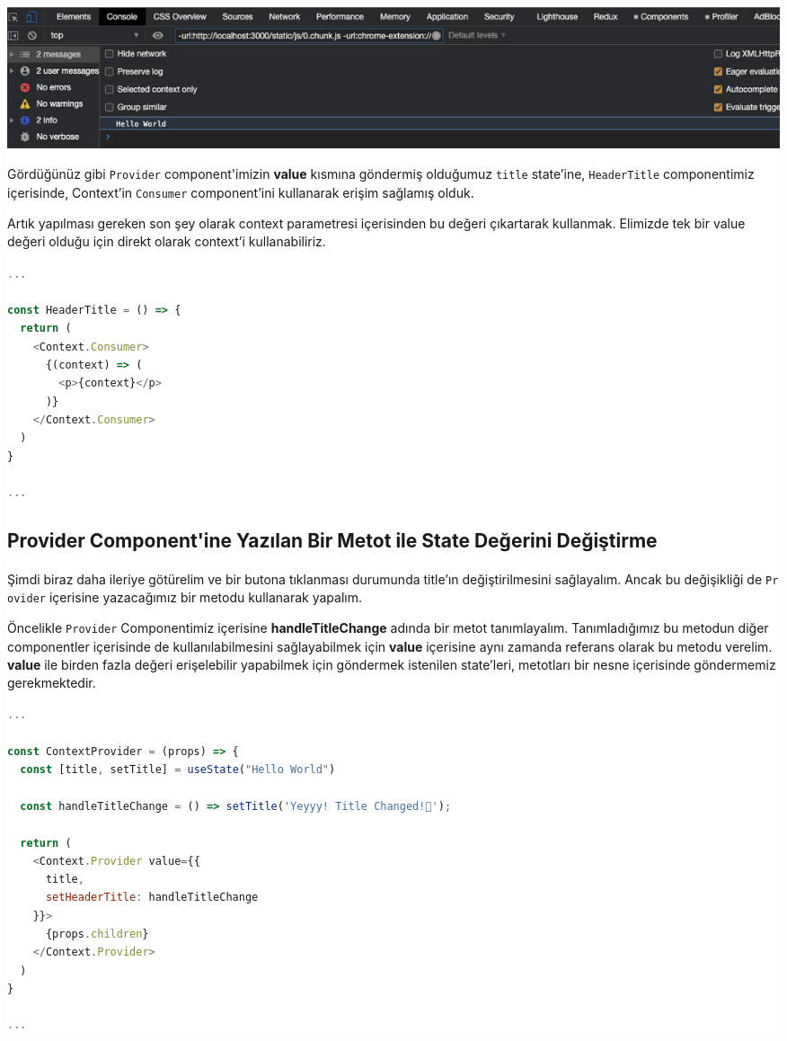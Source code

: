 <p align="center">
  <img src="figures/context-api-console.png" alt="context-api-console"/>
</p>

Gördüğünüz gibi `Provider` component'imizin **value** kısmına göndermiş olduğumuz `title` state’ine, `HeaderTitle` componentimiz içerisinde, Context’in `Consumer` component’ini kullanarak erişim sağlamış olduk.

Artık yapılması gereken son şey olarak context parametresi içerisinden bu değeri çıkartarak kullanmak. Elimizde tek bir value değeri olduğu için direkt olarak context’i kullanabiliriz.

```javascript
...

const HeaderTitle = () => {
  return (
    <Context.Consumer>
      {(context) => (
        <p>{context}</p>
      )}
    </Context.Consumer>
  )
}

...
```

## Provider Component'ine Yazılan Bir Metot ile State Değerini Değiştirme

Şimdi biraz daha ileriye götürelim ve bir butona tıklanması durumunda title’ın değiştirilmesini sağlayalım. Ancak bu değişikliği de `Provider` içerisine yazacağımız bir metodu kullanarak yapalım.

Öncelikle `Provider` Componentimiz içerisine **handleTitleChange** adında bir metot tanımlayalım. Tanımladığımız bu metodun diğer componentler içerisinde de kullanılabilmesini sağlayabilmek için **value** içerisine aynı zamanda referans olarak bu metodu verelim. **value** ile birden fazla değeri erişelebilir yapabilmek için göndermek istenilen state’leri, metotları bir nesne içerisinde göndermemiz gerekmektedir.

```javascript
...

const ContextProvider = (props) => {
  const [title, setTitle] = useState("Hello World")

  const handleTitleChange = () => setTitle('Yeyyy! Title Changed!🥳');

  return (
    <Context.Provider value={{
      title,
      setHeaderTitle: handleTitleChange
    }}>
      {props.children}
    </Context.Provider>
  )
}

...
```